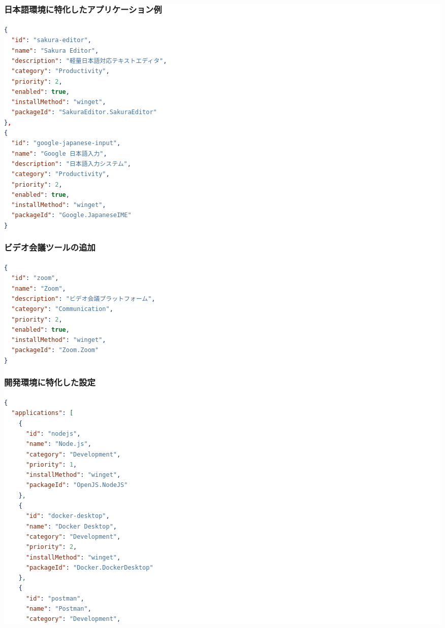### 日本語環境に特化したアプリケーション例

```json
{
  "id": "sakura-editor",
  "name": "Sakura Editor",
  "description": "軽量日本語対応テキストエディタ",
  "category": "Productivity",
  "priority": 2,
  "enabled": true,
  "installMethod": "winget",
  "packageId": "SakuraEditor.SakuraEditor"
},
{
  "id": "google-japanese-input",
  "name": "Google 日本語入力",
  "description": "日本語入力システム",
  "category": "Productivity",
  "priority": 2,
  "enabled": true,
  "installMethod": "winget",
  "packageId": "Google.JapaneseIME"
}
```

### ビデオ会議ツールの追加

```json
{
  "id": "zoom",
  "name": "Zoom",
  "description": "ビデオ会議プラットフォーム",
  "category": "Communication",
  "priority": 2,
  "enabled": true,
  "installMethod": "winget",
  "packageId": "Zoom.Zoom"
}
```

### 開発環境に特化した設定

```json
{
  "applications": [
    {
      "id": "nodejs",
      "name": "Node.js",
      "category": "Development",
      "priority": 1,
      "installMethod": "winget",
      "packageId": "OpenJS.NodeJS"
    },
    {
      "id": "docker-desktop",
      "name": "Docker Desktop",
      "category": "Development",
      "priority": 2,
      "installMethod": "winget",
      "packageId": "Docker.DockerDesktop"
    },
    {
      "id": "postman",
      "name": "Postman",
      "category": "Development",
```